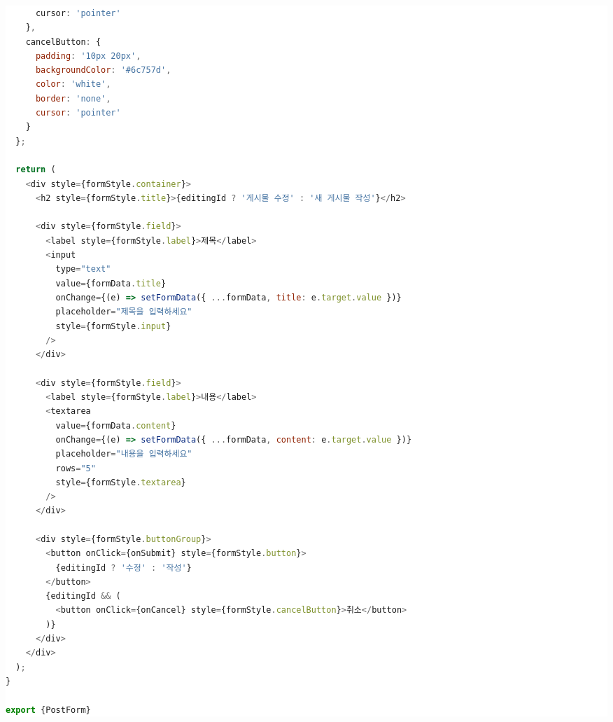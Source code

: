 ```js
      cursor: 'pointer'
    },
    cancelButton: {
      padding: '10px 20px',
      backgroundColor: '#6c757d',
      color: 'white',
      border: 'none',
      cursor: 'pointer'
    }
  };

  return (
    <div style={formStyle.container}>
      <h2 style={formStyle.title}>{editingId ? '게시물 수정' : '새 게시물 작성'}</h2>
      
      <div style={formStyle.field}>
        <label style={formStyle.label}>제목</label>
        <input
          type="text"
          value={formData.title}
          onChange={(e) => setFormData({ ...formData, title: e.target.value })}
          placeholder="제목을 입력하세요"
          style={formStyle.input}
        />
      </div>

      <div style={formStyle.field}>
        <label style={formStyle.label}>내용</label>
        <textarea
          value={formData.content}
          onChange={(e) => setFormData({ ...formData, content: e.target.value })}
          placeholder="내용을 입력하세요"
          rows="5"
          style={formStyle.textarea}
        />
      </div>

      <div style={formStyle.buttonGroup}>
        <button onClick={onSubmit} style={formStyle.button}>
          {editingId ? '수정' : '작성'}
        </button>
        {editingId && (
          <button onClick={onCancel} style={formStyle.cancelButton}>취소</button>
        )}
      </div>
    </div>
  );
}

export {PostForm}

```
